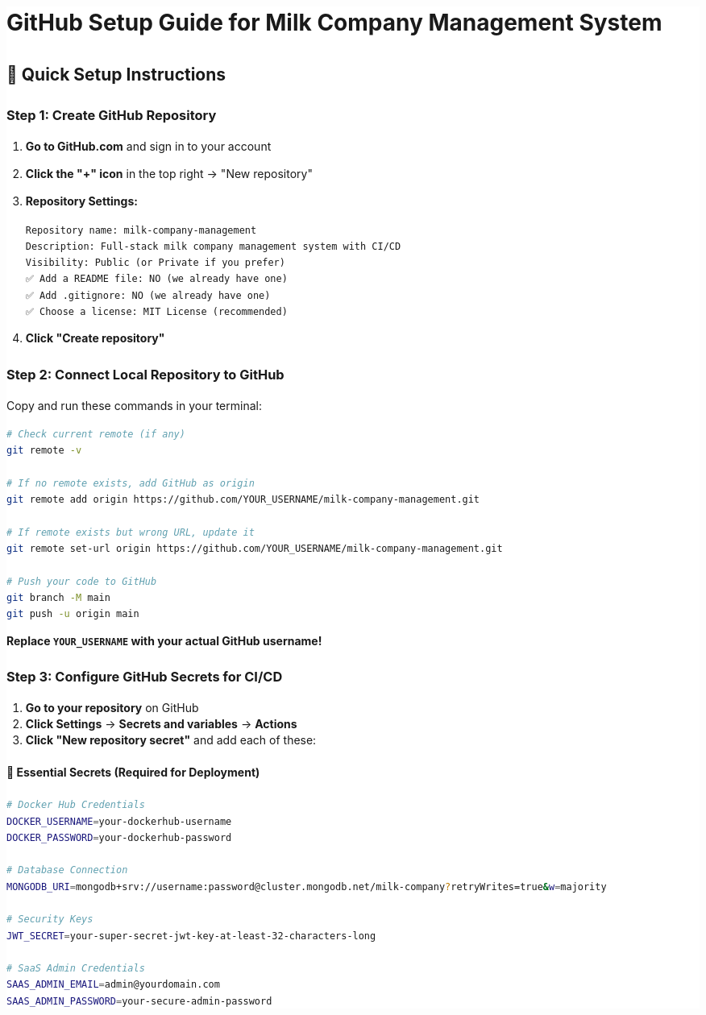 # GitHub Setup Guide for Milk Company Management System

## 🚀 Quick Setup Instructions

### Step 1: Create GitHub Repository

1. **Go to GitHub.com** and sign in to your account
2. **Click the "+" icon** in the top right → "New repository"
3. **Repository Settings:**
   ```
   Repository name: milk-company-management
   Description: Full-stack milk company management system with CI/CD
   Visibility: Public (or Private if you prefer)
   ✅ Add a README file: NO (we already have one)
   ✅ Add .gitignore: NO (we already have one)
   ✅ Choose a license: MIT License (recommended)
   ```

4. **Click "Create repository"**

### Step 2: Connect Local Repository to GitHub

Copy and run these commands in your terminal:

```bash
# Check current remote (if any)
git remote -v

# If no remote exists, add GitHub as origin
git remote add origin https://github.com/YOUR_USERNAME/milk-company-management.git

# If remote exists but wrong URL, update it
git remote set-url origin https://github.com/YOUR_USERNAME/milk-company-management.git

# Push your code to GitHub
git branch -M main
git push -u origin main
```

**Replace `YOUR_USERNAME` with your actual GitHub username!**

### Step 3: Configure GitHub Secrets for CI/CD

1. **Go to your repository** on GitHub
2. **Click Settings** → **Secrets and variables** → **Actions**
3. **Click "New repository secret"** and add each of these:

#### 🔐 Essential Secrets (Required for Deployment)

```bash
# Docker Hub Credentials
DOCKER_USERNAME=your-dockerhub-username
DOCKER_PASSWORD=your-dockerhub-password

# Database Connection
MONGODB_URI=mongodb+srv://username:password@cluster.mongodb.net/milk-company?retryWrites=true&w=majority

# Security Keys
JWT_SECRET=your-super-secret-jwt-key-at-least-32-characters-long

# SaaS Admin Credentials
SAAS_ADMIN_EMAIL=admin@yourdomain.com
SAAS_ADMIN_PASSWORD=your-secure-admin-password

```